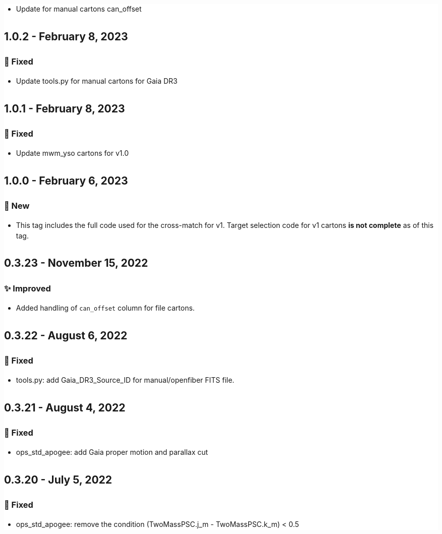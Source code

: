 * Update for manual cartons can_offset


## 1.0.2 - February 8, 2023

### 🔧 Fixed

* Update tools.py for manual cartons for Gaia DR3


## 1.0.1 - February 8, 2023

### 🔧 Fixed

* Update mwm_yso cartons for v1.0


## 1.0.0 - February 6, 2023

### 🚀 New

* This tag includes the full code used for the cross-match for v1. Target selection code for v1 cartons **is not complete** as of this tag.


## 0.3.23 - November 15, 2022

### ✨ Improved

* Added handling of `can_offset` column for file cartons.


## 0.3.22 - August 6, 2022

### 🔧 Fixed

* tools.py: add Gaia_DR3_Source_ID for manual/openfiber FITS file.


## 0.3.21 - August 4, 2022

### 🔧 Fixed

* ops_std_apogee: add Gaia proper motion and parallax cut


## 0.3.20 - July 5, 2022

### 🔧 Fixed

* ops_std_apogee: remove the condition (TwoMassPSC.j_m - TwoMassPSC.k_m) < 0.5
